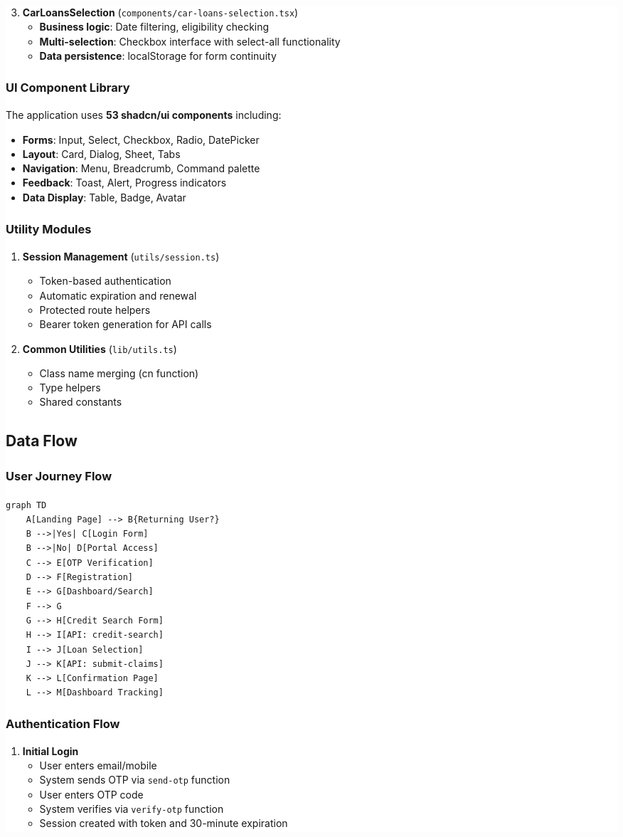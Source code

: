 3. **CarLoansSelection** (`components/car-loans-selection.tsx`)
   - **Business logic**: Date filtering, eligibility checking
   - **Multi-selection**: Checkbox interface with select-all functionality
   - **Data persistence**: localStorage for form continuity

### UI Component Library

The application uses **53 shadcn/ui components** including:
- **Forms**: Input, Select, Checkbox, Radio, DatePicker
- **Layout**: Card, Dialog, Sheet, Tabs
- **Navigation**: Menu, Breadcrumb, Command palette
- **Feedback**: Toast, Alert, Progress indicators
- **Data Display**: Table, Badge, Avatar

### Utility Modules

1. **Session Management** (`utils/session.ts`)
   - Token-based authentication
   - Automatic expiration and renewal
   - Protected route helpers
   - Bearer token generation for API calls

2. **Common Utilities** (`lib/utils.ts`)
   - Class name merging (cn function)
   - Type helpers
   - Shared constants

## Data Flow

### User Journey Flow

```mermaid
graph TD
    A[Landing Page] --> B{Returning User?}
    B -->|Yes| C[Login Form]
    B -->|No| D[Portal Access]
    C --> E[OTP Verification]
    D --> F[Registration]
    E --> G[Dashboard/Search]
    F --> G
    G --> H[Credit Search Form]
    H --> I[API: credit-search]
    I --> J[Loan Selection]
    J --> K[API: submit-claims]
    K --> L[Confirmation Page]
    L --> M[Dashboard Tracking]
```

### Authentication Flow

1. **Initial Login**
   - User enters email/mobile
   - System sends OTP via `send-otp` function
   - User enters OTP code
   - System verifies via `verify-otp` function
   - Session created with token and 30-minute expiration
